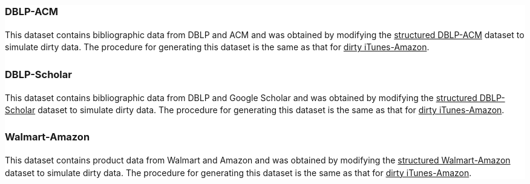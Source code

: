 ### DBLP-ACM

This dataset contains bibliographic data from DBLP and ACM and was obtained by modifying the [structured DBLP-ACM](#dblp-acm) dataset to simulate dirty data. The procedure for generating this dataset is the same as that for [dirty iTunes-Amazon](#itunes-amazon-1).

### DBLP-Scholar

This dataset contains bibliographic data from DBLP and Google Scholar and was obtained by modifying the [structured DBLP-Scholar](#dblp-scholar) dataset to simulate dirty data. The procedure for generating this dataset is the same as that for [dirty iTunes-Amazon](#itunes-amazon-1).

### Walmart-Amazon

This dataset contains product data from Walmart and Amazon and was obtained by modifying the [structured Walmart-Amazon](#walmart-amazon) dataset to simulate dirty data. The procedure for generating this dataset is the same as that for [dirty iTunes-Amazon](#itunes-amazon-1).

